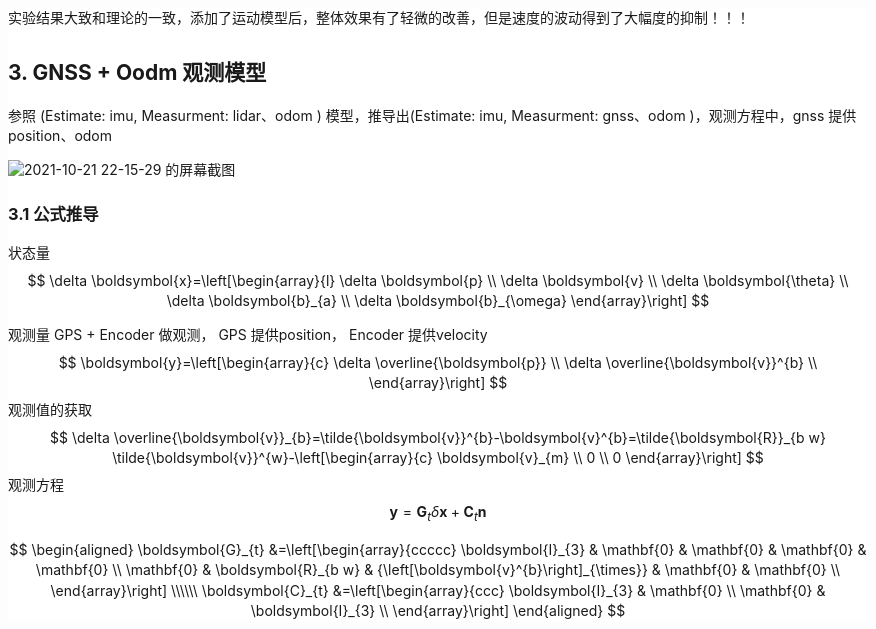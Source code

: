 实验结果大致和理论的一致，添加了运动模型后，整体效果有了轻微的改善，但是速度的波动得到了大幅度的抑制！！！

## 3. GNSS + Oodm 观测模型

参照 (Estimate: imu, Measurment: lidar、odom ) 模型，推导出(Estimate: imu, Measurment: gnss、odom )，观测方程中，gnss 提供position、odom

![2021-10-21 22-15-29 的屏幕截图](https://kaho-pic-1307106074.cos.ap-guangzhou.myqcloud.com/CSDN_Pictures/%E6%B7%B1%E8%93%9D%E5%A4%9A%E4%BC%A0%E6%84%9F%E5%99%A8%E8%9E%8D%E5%90%88%E5%AE%9A%E4%BD%8D/%E7%AC%AC%E5%85%AD%E7%AB%A0%E6%BF%80%E5%85%89%E9%87%8C%E7%A8%8B%E8%AE%A112021-10-21%2022-15-29%20%E7%9A%84%E5%B1%8F%E5%B9%95%E6%88%AA%E5%9B%BE.png)

### 3.1 公式推导

状态量
$$
\delta \boldsymbol{x}=\left[\begin{array}{l}
\delta \boldsymbol{p} \\
\delta \boldsymbol{v} \\
\delta \boldsymbol{\theta} \\
\delta \boldsymbol{b}_{a} \\
\delta \boldsymbol{b}_{\omega}
\end{array}\right]
$$


观测量  GPS + Encoder 做观测， GPS 提供position， Encoder 提供velocity
$$
\boldsymbol{y}=\left[\begin{array}{c}
\delta \overline{\boldsymbol{p}} \\
\delta \overline{\boldsymbol{v}}^{b} \\
\end{array}\right]
$$
观测值的获取
$$
\delta \overline{\boldsymbol{v}}_{b}=\tilde{\boldsymbol{v}}^{b}-\boldsymbol{v}^{b}=\tilde{\boldsymbol{R}}_{b w} \tilde{\boldsymbol{v}}^{w}-\left[\begin{array}{c}
\boldsymbol{v}_{m} \\
0 \\
0
\end{array}\right]
$$
观测方程
$$
\boldsymbol{y}=\boldsymbol{G}_{t} \delta \boldsymbol{x}+\boldsymbol{C}_{t} \boldsymbol{n}
$$

$$
\begin{aligned}
\boldsymbol{G}_{t} &=\left[\begin{array}{ccccc}
\boldsymbol{I}_{3} & \mathbf{0} & \mathbf{0} & \mathbf{0} & \mathbf{0} \\
\mathbf{0} & \boldsymbol{R}_{b w} & {\left[\boldsymbol{v}^{b}\right]_{\times}} & \mathbf{0} & \mathbf{0} \\
\end{array}\right] \\\\\\
\boldsymbol{C}_{t} &=\left[\begin{array}{ccc}
\boldsymbol{I}_{3} & \mathbf{0}  \\
\mathbf{0} & \boldsymbol{I}_{3} \\
\end{array}\right]
\end{aligned}
$$

